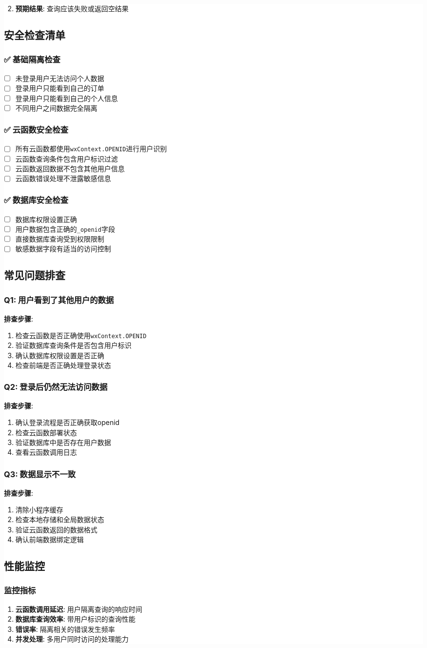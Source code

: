 2. **预期结果**: 查询应该失败或返回空结果

## 安全检查清单

### ✅ 基础隔离检查
- [ ] 未登录用户无法访问个人数据
- [ ] 登录用户只能看到自己的订单
- [ ] 登录用户只能看到自己的个人信息
- [ ] 不同用户之间数据完全隔离

### ✅ 云函数安全检查
- [ ] 所有云函数都使用`wxContext.OPENID`进行用户识别
- [ ] 云函数查询条件包含用户标识过滤
- [ ] 云函数返回数据不包含其他用户信息
- [ ] 云函数错误处理不泄露敏感信息

### ✅ 数据库安全检查
- [ ] 数据库权限设置正确
- [ ] 用户数据包含正确的`_openid`字段
- [ ] 直接数据库查询受到权限限制
- [ ] 敏感数据字段有适当的访问控制

## 常见问题排查

### Q1: 用户看到了其他用户的数据
**排查步骤**:
1. 检查云函数是否正确使用`wxContext.OPENID`
2. 验证数据库查询条件是否包含用户标识
3. 确认数据库权限设置是否正确
4. 检查前端是否正确处理登录状态

### Q2: 登录后仍然无法访问数据
**排查步骤**:
1. 确认登录流程是否正确获取openid
2. 检查云函数部署状态
3. 验证数据库中是否存在用户数据
4. 查看云函数调用日志

### Q3: 数据显示不一致
**排查步骤**:
1. 清除小程序缓存
2. 检查本地存储和全局数据状态
3. 验证云函数返回的数据格式
4. 确认前端数据绑定逻辑

## 性能监控

### 监控指标
1. **云函数调用延迟**: 用户隔离查询的响应时间
2. **数据库查询效率**: 带用户标识的查询性能
3. **错误率**: 隔离相关的错误发生频率
4. **并发处理**: 多用户同时访问的处理能力

